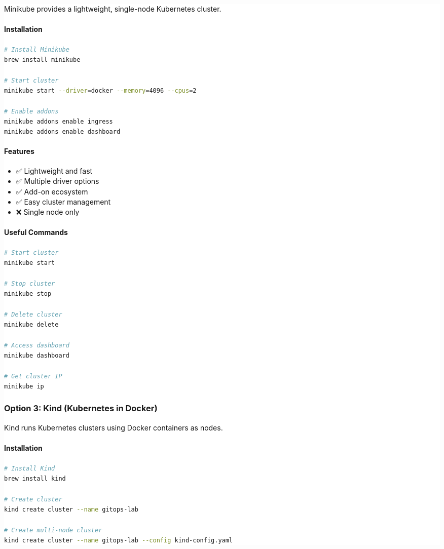 Minikube provides a lightweight, single-node Kubernetes cluster.

#### Installation
```bash
# Install Minikube
brew install minikube

# Start cluster
minikube start --driver=docker --memory=4096 --cpus=2

# Enable addons
minikube addons enable ingress
minikube addons enable dashboard
```

#### Features
- ✅ Lightweight and fast
- ✅ Multiple driver options
- ✅ Add-on ecosystem
- ✅ Easy cluster management
- ❌ Single node only

#### Useful Commands
```bash
# Start cluster
minikube start

# Stop cluster
minikube stop

# Delete cluster
minikube delete

# Access dashboard
minikube dashboard

# Get cluster IP
minikube ip
```

### Option 3: Kind (Kubernetes in Docker)

Kind runs Kubernetes clusters using Docker containers as nodes.

#### Installation
```bash
# Install Kind
brew install kind

# Create cluster
kind create cluster --name gitops-lab

# Create multi-node cluster
kind create cluster --name gitops-lab --config kind-config.yaml
```
